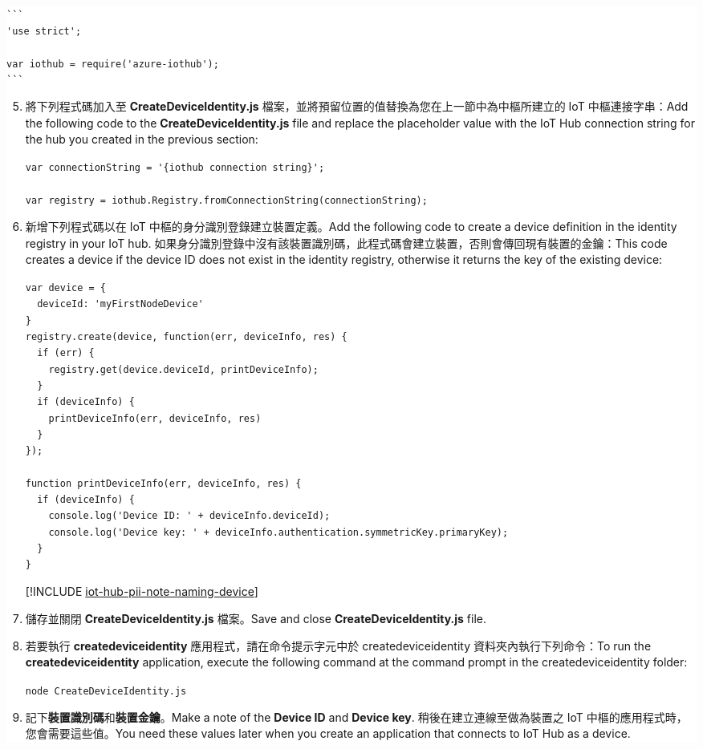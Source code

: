     ```
    'use strict';
   
    var iothub = require('azure-iothub');
    ```
5. <span data-ttu-id="0d879-127">將下列程式碼加入至 **CreateDeviceIdentity.js** 檔案，並將預留位置的值替換為您在上一節中為中樞所建立的 IoT 中樞連接字串：</span><span class="sxs-lookup"><span data-stu-id="0d879-127">Add the following code to the **CreateDeviceIdentity.js** file and replace the placeholder value with the IoT Hub connection string for the hub you created in the previous section:</span></span> 
   
    ```
    var connectionString = '{iothub connection string}';
   
    var registry = iothub.Registry.fromConnectionString(connectionString);
    ```
6. <span data-ttu-id="0d879-128">新增下列程式碼以在 IoT 中樞的身分識別登錄建立裝置定義。</span><span class="sxs-lookup"><span data-stu-id="0d879-128">Add the following code to create a device definition in the identity registry in your IoT hub.</span></span> <span data-ttu-id="0d879-129">如果身分識別登錄中沒有該裝置識別碼，此程式碼會建立裝置，否則會傳回現有裝置的金鑰：</span><span class="sxs-lookup"><span data-stu-id="0d879-129">This code creates a device if the device ID does not exist in the identity registry, otherwise it returns the key of the existing device:</span></span>
   
    ```
    var device = {
      deviceId: 'myFirstNodeDevice'
    }
    registry.create(device, function(err, deviceInfo, res) {
      if (err) {
        registry.get(device.deviceId, printDeviceInfo);
      }
      if (deviceInfo) {
        printDeviceInfo(err, deviceInfo, res)
      }
    });
   
    function printDeviceInfo(err, deviceInfo, res) {
      if (deviceInfo) {
        console.log('Device ID: ' + deviceInfo.deviceId);
        console.log('Device key: ' + deviceInfo.authentication.symmetricKey.primaryKey);
      }
    }
    ```
   [!INCLUDE [iot-hub-pii-note-naming-device](../../includes/iot-hub-pii-note-naming-device.md)]

7. <span data-ttu-id="0d879-130">儲存並關閉 **CreateDeviceIdentity.js** 檔案。</span><span class="sxs-lookup"><span data-stu-id="0d879-130">Save and close **CreateDeviceIdentity.js** file.</span></span>
8. <span data-ttu-id="0d879-131">若要執行 **createdeviceidentity** 應用程式，請在命令提示字元中於 createdeviceidentity 資料夾內執行下列命令：</span><span class="sxs-lookup"><span data-stu-id="0d879-131">To run the **createdeviceidentity** application, execute the following command at the command prompt in the createdeviceidentity folder:</span></span>
   
    ```
    node CreateDeviceIdentity.js 
    ```
9. <span data-ttu-id="0d879-132">記下**裝置識別碼**和**裝置金鑰**。</span><span class="sxs-lookup"><span data-stu-id="0d879-132">Make a note of the **Device ID** and **Device key**.</span></span> <span data-ttu-id="0d879-133">稍後在建立連線至做為裝置之 IoT 中樞的應用程式時，您會需要這些值。</span><span class="sxs-lookup"><span data-stu-id="0d879-133">You need these values later when you create an application that connects to IoT Hub as a device.</span></span>
